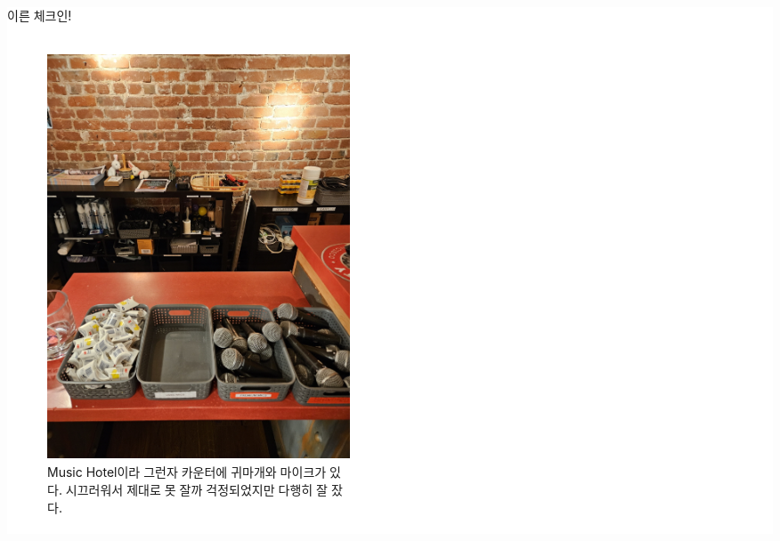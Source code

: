 이른 체크인!

<div class="row" style="display: flex; justify-content: center;">
    <div style="position:relative; float:left; padding:5px; width:50%">
        <figure>
        <a href="/files/img/Music_Hotel1.png" data-lightbox="vis">
            <img src = "/files/img/Music_Hotel1.png" alt=""
            title = "Music_Hotel1" width="100%">
        </a>
        <figcaption>Music Hotel이라 그런자 카운터에 귀마개와 마이크가 있다. 시끄러워서 제대로 못 잘까 걱정되었지만 다행히 잘 잤다.</figcaption>
        </figure>
    </div>
    <div style="position:relative; float:left; padding:5px; width:50%">